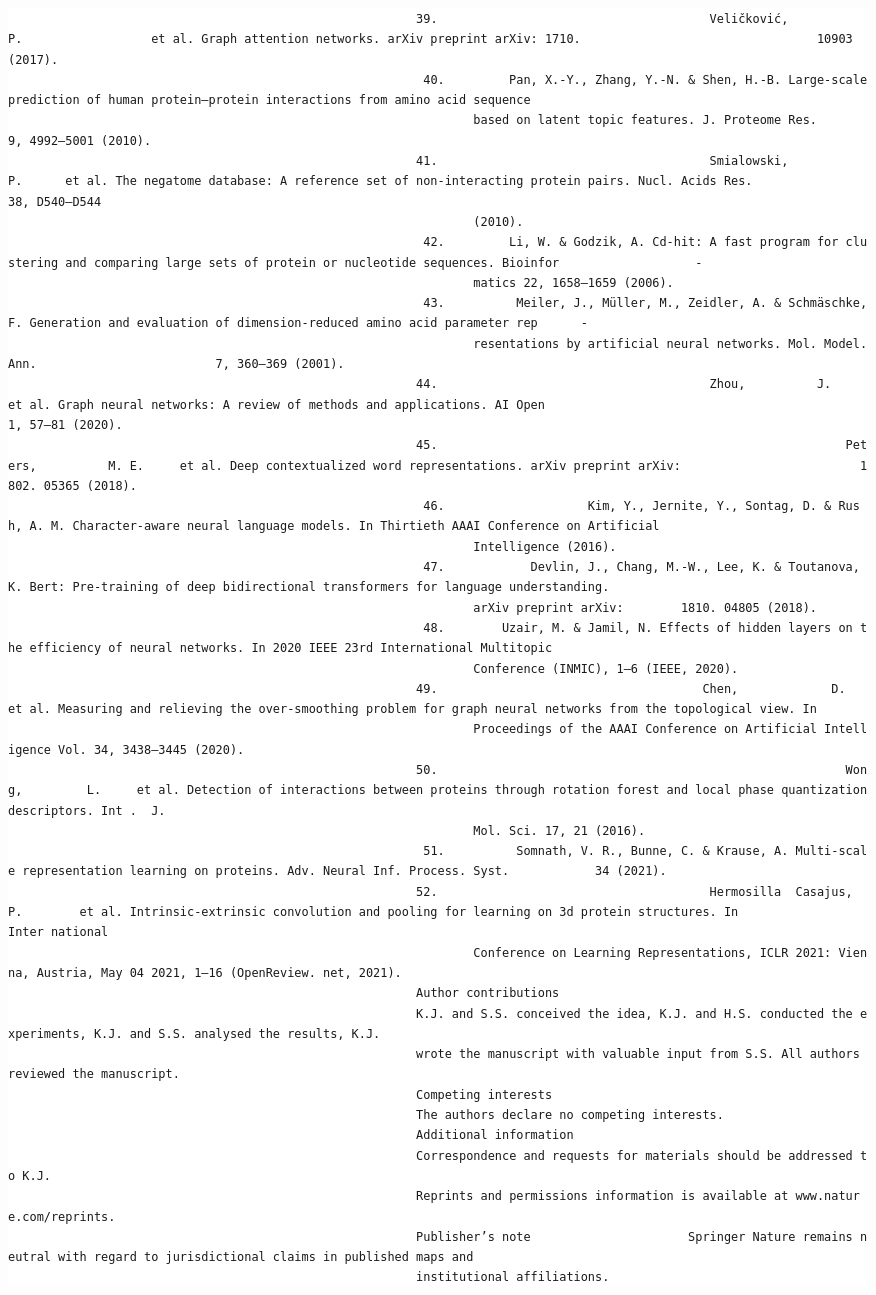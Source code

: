                                                              39.                                      Veličković,          P.                  et al. Graph attention networks. arXiv preprint arXiv: 1710.                                 10903 (2017).
                                                              40.         Pan, X.-Y., Zhang, Y.-N. & Shen, H.-B. Large-scale prediction of human protein–protein interactions from amino acid sequence
                                                                     based on latent topic features. J. Proteome Res.         9, 4992–5001 (2010).
                                                             41.                                      Smialowski,             P.      et al. The negatome database: A reference set of non-interacting protein pairs. Nucl. Acids Res.                                        38, D540–D544
                                                                     (2010).
                                                              42.         Li, W. & Godzik, A. Cd-hit: A fast program for clustering and comparing large sets of protein or nucleotide sequences. Bioinfor                   -
                                                                     matics 22, 1658–1659 (2006).
                                                              43.          Meiler, J., Müller, M., Zeidler, A. & Schmäschke, F. Generation and evaluation of dimension-reduced amino acid parameter rep      -
                                                                     resentations by artificial neural networks. Mol. Model. Ann.                         7, 360–369 (2001).
                                                             44.                                      Zhou,          J.     et al. Graph neural networks: A review of methods and applications. AI Open                                                            1, 57–81 (2020).
                                                             45.                                                         Peters,          M. E.     et al. Deep contextualized word representations. arXiv preprint arXiv:                         1802. 05365 (2018).
                                                              46.                    Kim, Y., Jernite, Y., Sontag, D. & Rush, A. M. Character-aware neural language models. In Thirtieth AAAI Conference on Artificial
                                                                     Intelligence (2016).
                                                              47.            Devlin, J., Chang, M.-W., Lee, K. & Toutanova, K. Bert: Pre-training of deep bidirectional transformers for language understanding.
                                                                     arXiv preprint arXiv:        1810. 04805 (2018).
                                                              48.        Uzair, M. & Jamil, N. Effects of hidden layers on the efficiency of neural networks. In 2020 IEEE 23rd International Multitopic
                                                                     Conference (INMIC), 1–6 (IEEE, 2020).
                                                             49.                                     Chen,             D.     et al. Measuring and relieving the over-smoothing problem for graph neural networks from the topological view. In
                                                                     Proceedings of the AAAI Conference on Artificial Intelligence Vol. 34, 3438–3445 (2020).
                                                             50.                                                         Wong,         L.     et al. Detection of interactions between proteins through rotation forest and local phase quantization descriptors. Int .  J.
                                                                     Mol. Sci. 17, 21 (2016).
                                                              51.          Somnath, V. R., Bunne, C. & Krause, A. Multi-scale representation learning on proteins. Adv. Neural Inf. Process. Syst.            34 (2021).
                                                             52.                                      Hermosilla  Casajus,             P.        et al. Intrinsic-extrinsic convolution and pooling for learning on 3d protein structures. In                            Inter national
                                                                     Conference on Learning Representations, ICLR 2021: Vienna, Austria, May 04 2021, 1–16 (OpenReview. net, 2021).
                                                             Author contributions
                                                             K.J. and S.S. conceived the idea, K.J. and H.S. conducted the experiments, K.J. and S.S. analysed the results, K.J.
                                                             wrote the manuscript with valuable input from S.S. All authors reviewed the manuscript.
                                                             Competing interests
                                                             The authors declare no competing interests.
                                                             Additional information
                                                             Correspondence and requests for materials should be addressed to K.J.
                                                             Reprints and permissions information is available at www.nature.com/reprints.
                                                             Publisher’s note                      Springer Nature remains neutral with regard to jurisdictional claims in published maps and
                                                             institutional affiliations.